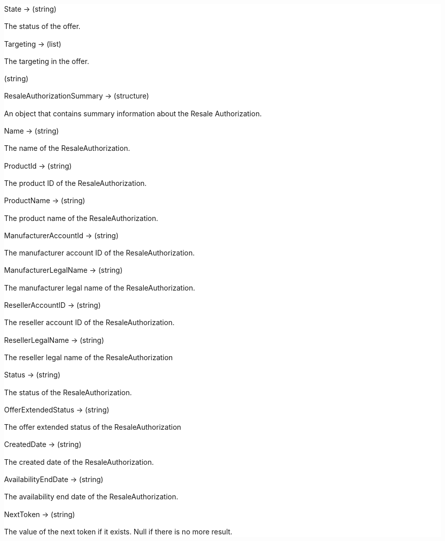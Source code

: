 State -> (string)

The status of the offer.

Targeting -> (list)

The targeting in the offer.

(string)

ResaleAuthorizationSummary -> (structure)

An object that contains summary information about the Resale Authorization.

Name -> (string)

The name of the ResaleAuthorization.

ProductId -> (string)

The product ID of the ResaleAuthorization.

ProductName -> (string)

The product name of the ResaleAuthorization.

ManufacturerAccountId -> (string)

The manufacturer account ID of the ResaleAuthorization.

ManufacturerLegalName -> (string)

The manufacturer legal name of the ResaleAuthorization.

ResellerAccountID -> (string)

The reseller account ID of the ResaleAuthorization.

ResellerLegalName -> (string)

The reseller legal name of the ResaleAuthorization

Status -> (string)

The status of the ResaleAuthorization.

OfferExtendedStatus -> (string)

The offer extended status of the ResaleAuthorization

CreatedDate -> (string)

The created date of the ResaleAuthorization.

AvailabilityEndDate -> (string)

The availability end date of the ResaleAuthorization.

NextToken -> (string)

The value of the next token if it exists. Null if there is no more result.